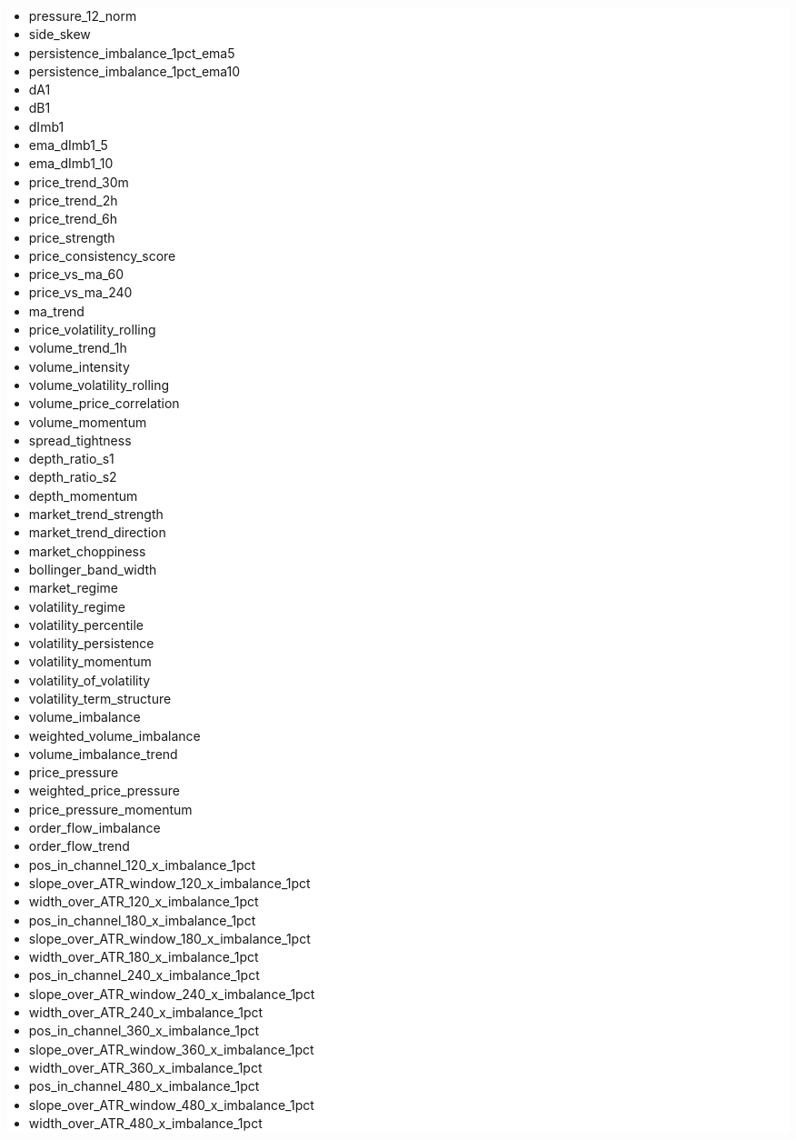 - pressure_12_norm
- side_skew
- persistence_imbalance_1pct_ema5
- persistence_imbalance_1pct_ema10
- dA1
- dB1
- dImb1
- ema_dImb1_5
- ema_dImb1_10
- price_trend_30m
- price_trend_2h
- price_trend_6h
- price_strength
- price_consistency_score
- price_vs_ma_60
- price_vs_ma_240
- ma_trend
- price_volatility_rolling
- volume_trend_1h
- volume_intensity
- volume_volatility_rolling
- volume_price_correlation
- volume_momentum
- spread_tightness
- depth_ratio_s1
- depth_ratio_s2
- depth_momentum
- market_trend_strength
- market_trend_direction
- market_choppiness
- bollinger_band_width
- market_regime
- volatility_regime
- volatility_percentile
- volatility_persistence
- volatility_momentum
- volatility_of_volatility
- volatility_term_structure
- volume_imbalance
- weighted_volume_imbalance
- volume_imbalance_trend
- price_pressure
- weighted_price_pressure
- price_pressure_momentum
- order_flow_imbalance
- order_flow_trend
- pos_in_channel_120_x_imbalance_1pct
- slope_over_ATR_window_120_x_imbalance_1pct
- width_over_ATR_120_x_imbalance_1pct
- pos_in_channel_180_x_imbalance_1pct
- slope_over_ATR_window_180_x_imbalance_1pct
- width_over_ATR_180_x_imbalance_1pct
- pos_in_channel_240_x_imbalance_1pct
- slope_over_ATR_window_240_x_imbalance_1pct
- width_over_ATR_240_x_imbalance_1pct
- pos_in_channel_360_x_imbalance_1pct
- slope_over_ATR_window_360_x_imbalance_1pct
- width_over_ATR_360_x_imbalance_1pct
- pos_in_channel_480_x_imbalance_1pct
- slope_over_ATR_window_480_x_imbalance_1pct
- width_over_ATR_480_x_imbalance_1pct

